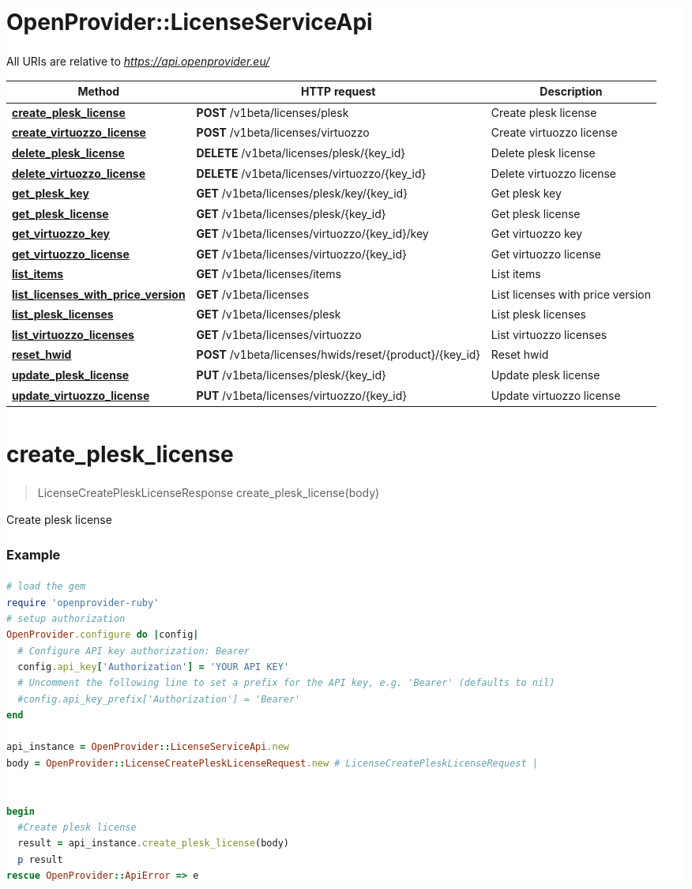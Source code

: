 # OpenProvider::LicenseServiceApi

All URIs are relative to *https://api.openprovider.eu/*

Method | HTTP request | Description
------------- | ------------- | -------------
[**create_plesk_license**](LicenseServiceApi.md#create_plesk_license) | **POST** /v1beta/licenses/plesk | Create plesk license
[**create_virtuozzo_license**](LicenseServiceApi.md#create_virtuozzo_license) | **POST** /v1beta/licenses/virtuozzo | Create virtuozzo license
[**delete_plesk_license**](LicenseServiceApi.md#delete_plesk_license) | **DELETE** /v1beta/licenses/plesk/{key_id} | Delete plesk license
[**delete_virtuozzo_license**](LicenseServiceApi.md#delete_virtuozzo_license) | **DELETE** /v1beta/licenses/virtuozzo/{key_id} | Delete virtuozzo license
[**get_plesk_key**](LicenseServiceApi.md#get_plesk_key) | **GET** /v1beta/licenses/plesk/key/{key_id} | Get plesk key
[**get_plesk_license**](LicenseServiceApi.md#get_plesk_license) | **GET** /v1beta/licenses/plesk/{key_id} | Get plesk license
[**get_virtuozzo_key**](LicenseServiceApi.md#get_virtuozzo_key) | **GET** /v1beta/licenses/virtuozzo/{key_id}/key | Get virtuozzo key
[**get_virtuozzo_license**](LicenseServiceApi.md#get_virtuozzo_license) | **GET** /v1beta/licenses/virtuozzo/{key_id} | Get virtuozzo license
[**list_items**](LicenseServiceApi.md#list_items) | **GET** /v1beta/licenses/items | List items
[**list_licenses_with_price_version**](LicenseServiceApi.md#list_licenses_with_price_version) | **GET** /v1beta/licenses | List licenses with price version
[**list_plesk_licenses**](LicenseServiceApi.md#list_plesk_licenses) | **GET** /v1beta/licenses/plesk | List plesk licenses
[**list_virtuozzo_licenses**](LicenseServiceApi.md#list_virtuozzo_licenses) | **GET** /v1beta/licenses/virtuozzo | List virtuozzo licenses
[**reset_hwid**](LicenseServiceApi.md#reset_hwid) | **POST** /v1beta/licenses/hwids/reset/{product}/{key_id} | Reset hwid
[**update_plesk_license**](LicenseServiceApi.md#update_plesk_license) | **PUT** /v1beta/licenses/plesk/{key_id} | Update plesk license
[**update_virtuozzo_license**](LicenseServiceApi.md#update_virtuozzo_license) | **PUT** /v1beta/licenses/virtuozzo/{key_id} | Update virtuozzo license

# **create_plesk_license**
> LicenseCreatePleskLicenseResponse create_plesk_license(body)

Create plesk license

### Example
```ruby
# load the gem
require 'openprovider-ruby'
# setup authorization
OpenProvider.configure do |config|
  # Configure API key authorization: Bearer
  config.api_key['Authorization'] = 'YOUR API KEY'
  # Uncomment the following line to set a prefix for the API key, e.g. 'Bearer' (defaults to nil)
  #config.api_key_prefix['Authorization'] = 'Bearer'
end

api_instance = OpenProvider::LicenseServiceApi.new
body = OpenProvider::LicenseCreatePleskLicenseRequest.new # LicenseCreatePleskLicenseRequest | 


begin
  #Create plesk license
  result = api_instance.create_plesk_license(body)
  p result
rescue OpenProvider::ApiError => e
```